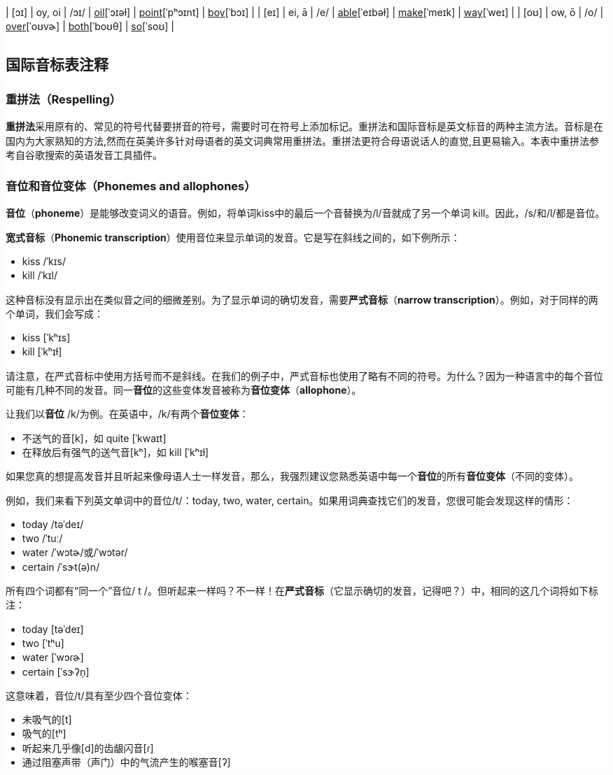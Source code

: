 | [ɔɪ]     | oy, oi | /ɔɪ/ | [oil](https://easypronunciation.com/zh/play-video/learn-english_american/55)[ˈɔɪəɫ] | [point](https://easypronunciation.com/zh/play-video/learn-english_american/56)[ˈpʰɔɪnt] | [boy](https://easypronunciation.com/zh/play-video/learn-english_american/57)[ˈbɔɪ] |
| [eɪ]     | ei, ā  | /e/  | [able](https://easypronunciation.com/zh/play-video/learn-english_american/58)[ˈeɪbəɫ] | [make](https://easypronunciation.com/zh/play-video/learn-english_american/59)[ˈmeɪk] | [way](https://easypronunciation.com/zh/play-video/learn-english_american/60)[ˈweɪ] |
| [oʊ]     | ow, ō  | /o/  | [over](https://easypronunciation.com/zh/play-video/learn-english_american/61)[ˈoʊvɚ] | [both](https://easypronunciation.com/zh/play-video/learn-english_american/62)[ˈboʊθ] | [so](https://easypronunciation.com/zh/play-video/learn-english_american/63)[ˈsoʊ] |



## 国际音标表注释

### 重拼法（Respelling）

**重拼法**采用原有的、常见的符号代替要拼音的符号，需要时可在符号上添加标记。重拼法和国际音标是英文标音的两种主流方法。音标是在国内为大家熟知的方法,然而在英美许多针对母语者的英文词典常用重拼法。重拼法更符合母语说话人的直觉,且更易输入。本表中重拼法参考自谷歌搜索的英语发音工具插件。

### 音位和音位变体（Phonemes and allophones）

**音位**（**phoneme**）是能够改变词义的语音。例如，将单词kiss中的最后一个音替换为/l/音就成了另一个单词 kill。因此，/s/和/l/都是音位。

**宽式音标**（**Phonemic transcription**）使用音位来显示单词的发音。它是写在斜线之间的，如下例所示：

- kiss /ˈkɪs/
- kill /ˈkɪl/

这种音标没有显示出在类似音之间的细微差别。为了显示单词的确切发音，需要**严式音标**（**narrow transcription**）。例如，对于同样的两个单词，我们会写成：

- kiss [ˈkʰɪs]
- kill [ˈkʰɪɫ]

请注意，在严式音标中使用方括号而不是斜线。在我们的例子中，严式音标也使用了略有不同的符号。为什么？因为一种语言中的每个音位可能有几种不同的发音。同一**音位**的这些变体发音被称为**音位变体**（**allophone**）。

让我们以**音位** /k/为例。在英语中，/k/有两个**音位变体**：

- 不送气的音[k]，如 quite [ˈkwaɪt]
- 在释放后有强气的送气音[kʰ]，如 kill [ˈkʰɪɫ]

如果您真的想提高发音并且听起来像母语人士一样发音，那么，我强烈建议您熟悉英语中每一个**音位**的所有**音位变体**（不同的变体）。

例如，我们来看下列英文单词中的音位/t/：today, two, water, certain。如果用词典查找它们的发音，您很可能会发现这样的情形：

- today /təˈdeɪ/
- two /ˈtuː/
- water /ˈwɔtɚ/或/ˈwɔtər/
- certain /ˈsɝt(ə)n/

所有四个词都有“同一个”音位/ t /。但听起来一样吗？不一样！在**严式音标**（它显示确切的发音，记得吧？）中，相同的这几个词将如下标注：

- today [təˈdeɪ]
- two [ˈtʰu]
- water [ˈwɔɾɚ]
- certain [ˈsɝʔn̩]

这意味着，音位/t/具有至少四个音位变体：

- 未吸气的[t]
- 吸气的[tʰ]
- 听起来几乎像[d]的齿龈闪音[ɾ]
- 通过阻塞声带（声门）中的气流产生的喉塞音[ʔ]
